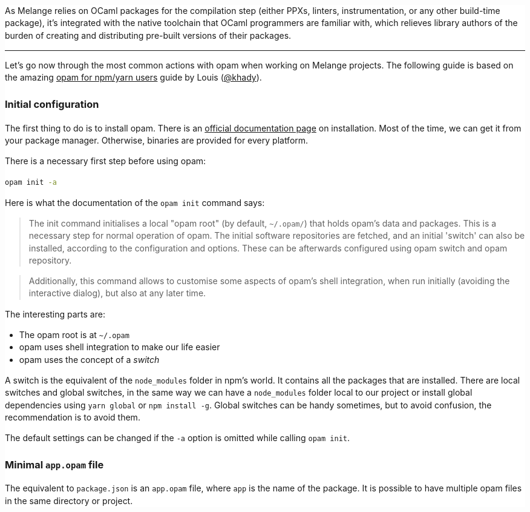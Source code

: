As Melange relies on OCaml packages for the compilation step (either PPXs,
linters, instrumentation, or any other build-time package), it’s integrated with
the native toolchain that OCaml programmers are familiar with, which relieves
library authors of the burden of creating and distributing pre-built versions of
their packages.

---

Let’s go now through the most common actions with opam when working on Melange
projects. The following guide is based on the amazing [opam for npm/yarn
users](http://ocamlverse.net/content/opam_npm.html) guide by Louis
([@khady](https://github.com/Khady)).

### Initial configuration

The first thing to do is to install opam. There is an [official documentation
page](https://opam.ocaml.org/doc/Install.html) on installation. Most of the
time, we can get it from your package manager. Otherwise, binaries are provided
for every platform.

There is a necessary first step before using opam:

```bash
opam init -a
```

Here is what the documentation of the `opam init` command says:

> The init command initialises a local "opam root" (by default, `~/.opam/`) that
> holds opam’s data and packages. This is a necessary step for normal operation
> of opam. The initial software repositories are fetched, and an initial
> 'switch' can also be installed, according to the configuration and options.
> These can be afterwards configured using opam switch and opam repository.

> Additionally, this command allows to customise some aspects of opam’s shell
> integration, when run initially (avoiding the interactive dialog), but also at
> any later time.

The interesting parts are:

- The opam root is at `~/.opam`
- opam uses shell integration to make our life easier
- opam uses the concept of a *switch*

A switch is the equivalent of the `node_modules` folder in npm’s world. It
contains all the packages that are installed. There are local switches and
global switches, in the same way we can have a `node_modules` folder local to
our project or install global dependencies using `yarn global` or `npm install
-g`. Global switches can be handy sometimes, but to avoid confusion, the
recommendation is to avoid them.

The default settings can be changed if the `-a` option is omitted while calling
`opam init`.

### Minimal `app.opam` file

The equivalent to `package.json` is an `app.opam` file, where `app` is the name
of the package. It is possible to have multiple opam files in the same directory
or project.
